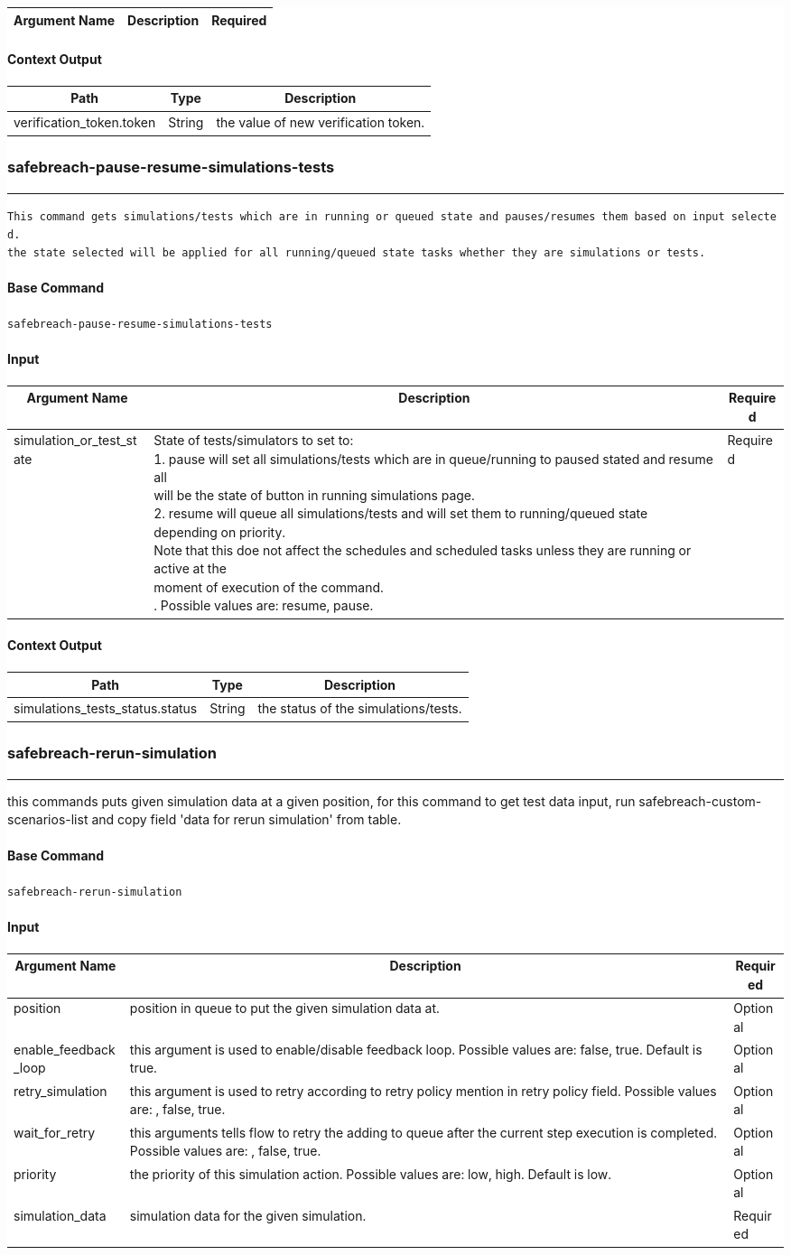 | **Argument Name** | **Description** | **Required** |
| --- | --- | --- |

#### Context Output

| **Path** | **Type** | **Description** |
| --- | --- | --- |
| verification_token.token | String | the value of new verification token. | 

### safebreach-pause-resume-simulations-tests

***

    This command gets simulations/tests which are in running or queued state and pauses/resumes them based on input selected.
    the state selected will be applied for all running/queued state tasks whether they are simulations or tests.
    

#### Base Command

`safebreach-pause-resume-simulations-tests`

#### Input

| **Argument Name** | **Description** | **Required** |
| --- | --- | --- |
| simulation_or_test_state | State of tests/simulators to set to:<br/>                       1. pause will set all simulations/tests which are in queue/running to paused stated and resume all <br/>                       will be the state of button in running simulations page.<br/>                       2. resume will queue all simulations/tests and will set them to running/queued state depending on priority.<br/>                       Note that this doe not affect the schedules and scheduled tasks unless they are running or active at the<br/>                       moment of execution of the command.<br/>                       . Possible values are: resume, pause. | Required | 

#### Context Output

| **Path** | **Type** | **Description** |
| --- | --- | --- |
| simulations_tests_status.status | String | the status of the simulations/tests. | 

### safebreach-rerun-simulation

***
this commands puts given simulation data at a given position, for this command to get test data input,        run safebreach-custom-scenarios-list and copy field 'data for rerun simulation' from table.

#### Base Command

`safebreach-rerun-simulation`

#### Input

| **Argument Name** | **Description** | **Required** |
| --- | --- | --- |
| position | position in queue to put the given simulation data at. | Optional | 
| enable_feedback_loop | this argument is used to enable/disable feedback loop. Possible values are: false, true. Default is true. | Optional | 
| retry_simulation | this argument is used to retry according to retry policy                 mention in retry policy field. Possible values are: , false, true. | Optional | 
| wait_for_retry | this arguments tells flow to retry the adding to queue after the                 current step execution is completed. Possible values are: , false, true. | Optional | 
| priority | the priority of this simulation action. Possible values are: low, high. Default is low. | Optional | 
| simulation_data | simulation data for the given simulation. | Required | 

